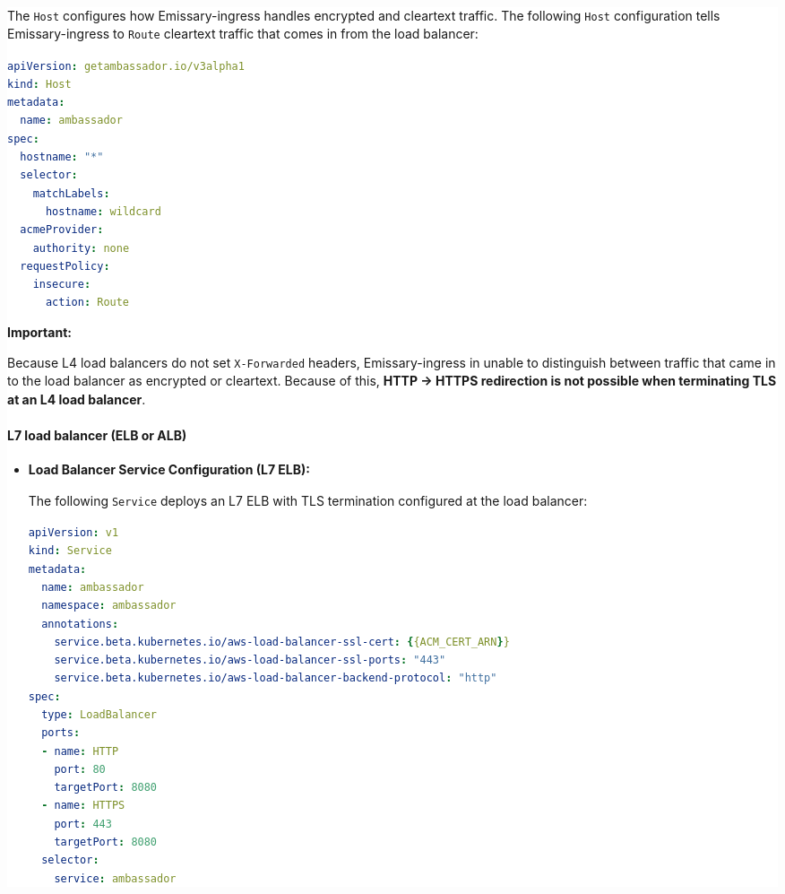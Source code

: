    The `Host` configures how Emissary-ingress handles encrypted and cleartext traffic. The following `Host` configuration tells Emissary-ingress to `Route` cleartext traffic that comes in from the load balancer:

   ```yaml
   apiVersion: getambassador.io/v3alpha1
   kind: Host
   metadata:
     name: ambassador
   spec:
     hostname: "*"
     selector:
       matchLabels:
         hostname: wildcard
     acmeProvider:
       authority: none
     requestPolicy:
       insecure:
         action: Route
   ```

**Important:**

Because L4 load balancers do not set `X-Forwarded` headers, Emissary-ingress in unable to distinguish between traffic that came in to the load balancer as encrypted or cleartext. Because of this, **HTTP -> HTTPS redirection is not possible when terminating TLS at an L4 load balancer**.

#### L7 load balancer (ELB or ALB)

* **Load Balancer Service Configuration (L7 ELB):**

   The following `Service` deploys an L7 ELB with TLS termination configured at the load balancer:
   ```yaml
   apiVersion: v1
   kind: Service
   metadata:
     name: ambassador
     namespace: ambassador
     annotations:
       service.beta.kubernetes.io/aws-load-balancer-ssl-cert: {{ACM_CERT_ARN}}
       service.beta.kubernetes.io/aws-load-balancer-ssl-ports: "443"
       service.beta.kubernetes.io/aws-load-balancer-backend-protocol: "http"
   spec:
     type: LoadBalancer
     ports:
     - name: HTTP
       port: 80
       targetPort: 8080
     - name: HTTPS
       port: 443
       targetPort: 8080
     selector:
       service: ambassador
   ```
